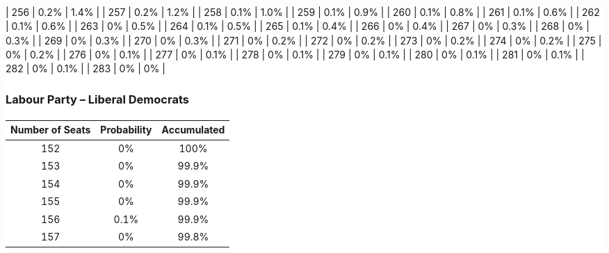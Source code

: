 | 256 | 0.2% | 1.4% |
| 257 | 0.2% | 1.2% |
| 258 | 0.1% | 1.0% |
| 259 | 0.1% | 0.9% |
| 260 | 0.1% | 0.8% |
| 261 | 0.1% | 0.6% |
| 262 | 0.1% | 0.6% |
| 263 | 0% | 0.5% |
| 264 | 0.1% | 0.5% |
| 265 | 0.1% | 0.4% |
| 266 | 0% | 0.4% |
| 267 | 0% | 0.3% |
| 268 | 0% | 0.3% |
| 269 | 0% | 0.3% |
| 270 | 0% | 0.3% |
| 271 | 0% | 0.2% |
| 272 | 0% | 0.2% |
| 273 | 0% | 0.2% |
| 274 | 0% | 0.2% |
| 275 | 0% | 0.2% |
| 276 | 0% | 0.1% |
| 277 | 0% | 0.1% |
| 278 | 0% | 0.1% |
| 279 | 0% | 0.1% |
| 280 | 0% | 0.1% |
| 281 | 0% | 0.1% |
| 282 | 0% | 0.1% |
| 283 | 0% | 0% |

### Labour Party – Liberal Democrats

| Number of Seats | Probability | Accumulated |
|:---------------:|:-----------:|:-----------:|
| 152 | 0% | 100% |
| 153 | 0% | 99.9% |
| 154 | 0% | 99.9% |
| 155 | 0% | 99.9% |
| 156 | 0.1% | 99.9% |
| 157 | 0% | 99.8% |